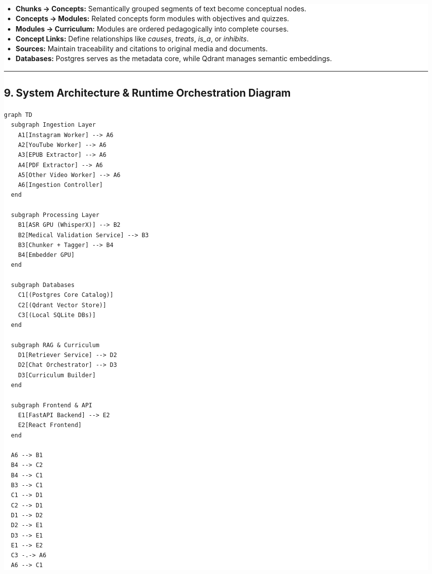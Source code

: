 * **Chunks → Concepts:** Semantically grouped segments of text become conceptual nodes.
* **Concepts → Modules:** Related concepts form modules with objectives and quizzes.
* **Modules → Curriculum:** Modules are ordered pedagogically into complete courses.
* **Concept Links:** Define relationships like *causes*, *treats*, *is_a*, or *inhibits*.
* **Sources:** Maintain traceability and citations to original media and documents.
* **Databases:** Postgres serves as the metadata core, while Qdrant manages semantic embeddings.

---

## 9. System Architecture & Runtime Orchestration Diagram

```mermaid
graph TD
  subgraph Ingestion Layer
    A1[Instagram Worker] --> A6
    A2[YouTube Worker] --> A6
    A3[EPUB Extractor] --> A6
    A4[PDF Extractor] --> A6
    A5[Other Video Worker] --> A6
    A6[Ingestion Controller]
  end

  subgraph Processing Layer
    B1[ASR GPU (WhisperX)] --> B2
    B2[Medical Validation Service] --> B3
    B3[Chunker + Tagger] --> B4
    B4[Embedder GPU]
  end

  subgraph Databases
    C1[(Postgres Core Catalog)]
    C2[(Qdrant Vector Store)]
    C3[(Local SQLite DBs)]
  end

  subgraph RAG & Curriculum
    D1[Retriever Service] --> D2
    D2[Chat Orchestrator] --> D3
    D3[Curriculum Builder]
  end

  subgraph Frontend & API
    E1[FastAPI Backend] --> E2
    E2[React Frontend]
  end

  A6 --> B1
  B4 --> C2
  B4 --> C1
  B3 --> C1
  C1 --> D1
  C2 --> D1
  D1 --> D2
  D2 --> E1
  D3 --> E1
  E1 --> E2
  C3 -.-> A6
  A6 --> C1
```
